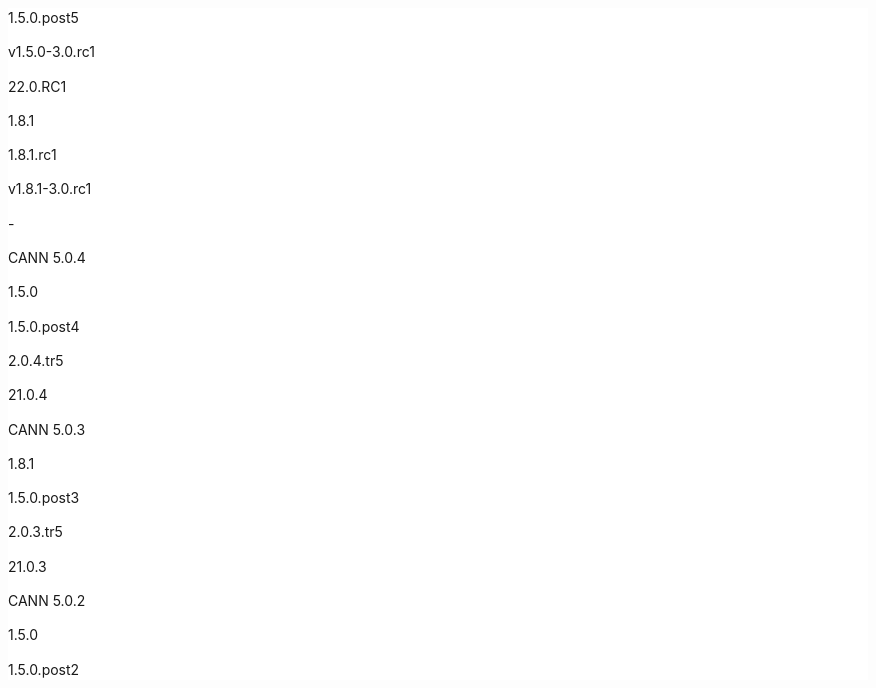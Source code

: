 <td class="cellrowborder" valign="top"  headers="mcps1.2.6.1.3 "><p id="p12881165818235"><a name="p12881165818235"></a><a name="p12881165818235"></a>1.5.0.post5</p>
</td>
<td class="cellrowborder" valign="top"  headers="mcps1.2.6.1.4 "><p id="p14881105892315"><a name="p14881105892315"></a><a name="p14881105892315"></a>v1.5.0-3.0.rc1</p>
</td>
<td class="cellrowborder" valign="top"  headers="mcps1.2.6.1.5 "><p id="p5881115812234"><a name="p5881115812234"></a><a name="p5881115812234"></a>22.0.RC1</p>
</td>
</tr>
<tr id="row182218327224"><td class="cellrowborder" valign="top" headers="mcps1.2.6.1.1 "><p id="p19100441202520"><a name="p19100441202520"></a><a name="p19100441202520"></a>1.8.1</p>
</td>
<td class="cellrowborder" valign="top" headers="mcps1.2.6.1.2 "><p id="p688165810235"><a name="p688165810235"></a><a name="p688165810235"></a>1.8.1.rc1</p>
</td>
<td class="cellrowborder" valign="top" headers="mcps1.2.6.1.3 "><p id="p6881195818236"><a name="p6881195818236"></a><a name="p6881195818236"></a>v1.8.1-3.0.rc1</p>
</td>
<td class="cellrowborder" valign="top" headers="mcps1.2.6.1.4 "><p id="p58817582239"><a name="p58817582239"></a><a name="p58817582239"></a>-</p>
</td>
</tr>
<tr id="row137028392234"><td class="cellrowborder" valign="top"  headers="mcps1.2.6.1.1 "><p id="p208815585236"><a name="p208815585236"></a><a name="p208815585236"></a>CANN 5.0.4</p>
</td>
<td class="cellrowborder" valign="top"  headers="mcps1.2.6.1.2 "><p id="p1289474162511"><a name="p1289474162511"></a><a name="p1289474162511"></a>1.5.0</p>
</td>
<td class="cellrowborder" valign="top"  headers="mcps1.2.6.1.3 "><p id="p68812058102318"><a name="p68812058102318"></a><a name="p68812058102318"></a>1.5.0.post4</p>
</td>
<td class="cellrowborder" valign="top"  headers="mcps1.2.6.1.4 "><p id="p17881658122311"><a name="p17881658122311"></a><a name="p17881658122311"></a>2.0.4.tr5</p>
</td>
<td class="cellrowborder" valign="top"  headers="mcps1.2.6.1.5 "><p id="p1588119588233"><a name="p1588119588233"></a><a name="p1588119588233"></a>21.0.4</p>
</td>
</tr>
<tr id="row182227322224"><td class="cellrowborder" valign="top"  headers="mcps1.2.6.1.1 "><p id="p1188113584232"><a name="p1188113584232"></a><a name="p1188113584232"></a>CANN 5.0.3</p>
</td>
<td class="cellrowborder" valign="top"  headers="mcps1.2.6.1.2 "><p id="p1389417414253"><a name="p1389417414253"></a><a name="p1389417414253"></a>1.8.1</p>
</td>
<td class="cellrowborder" valign="top"  headers="mcps1.2.6.1.3 "><p id="p14881358112314"><a name="p14881358112314"></a><a name="p14881358112314"></a>1.5.0.post3</p>
</td>
<td class="cellrowborder" valign="top"  headers="mcps1.2.6.1.4 "><p id="p9881205862316"><a name="p9881205862316"></a><a name="p9881205862316"></a>2.0.3.tr5</p>
</td>
<td class="cellrowborder" valign="top"  headers="mcps1.2.6.1.5 "><p id="p68811858122317"><a name="p68811858122317"></a><a name="p68811858122317"></a>21.0.3</p>
</td>
</tr>
<tr id="row17222203202219"><td class="cellrowborder" valign="top"  headers="mcps1.2.6.1.1 "><p id="p68814580234"><a name="p68814580234"></a><a name="p68814580234"></a>CANN 5.0.2</p>
</td>
<td class="cellrowborder" valign="top"  headers="mcps1.2.6.1.2 "><p id="p610954522514"><a name="p610954522514"></a><a name="p610954522514"></a>1.5.0</p>
</td>
<td class="cellrowborder" valign="top"  headers="mcps1.2.6.1.3 "><p id="p1882758112318"><a name="p1882758112318"></a><a name="p1882758112318"></a>1.5.0.post2</p>
</td>